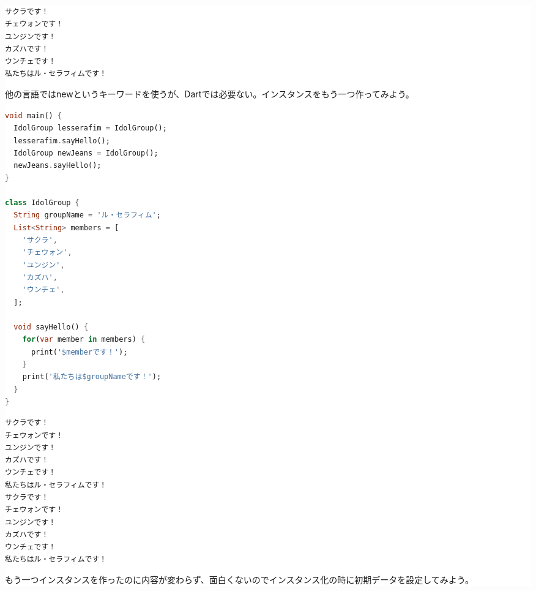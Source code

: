 ```shell
サクラです！
チェウォンです！
ユンジンです！
カズハです！
ウンチェです！
私たちはル・セラフィムです！
```

他の言語ではnewというキーワードを使うが、Dartでは必要ない。インスタンスをもう一つ作ってみよう。

```dart
void main() {
  IdolGroup lesserafim = IdolGroup();
  lesserafim.sayHello();
  IdolGroup newJeans = IdolGroup();
  newJeans.sayHello();
}

class IdolGroup {
  String groupName = 'ル・セラフィム';
  List<String> members = [
    'サクラ',
    'チェウォン',
    'ユンジン',
    'カズハ',
    'ウンチェ',
  ];
  
  void sayHello() {
    for(var member in members) {
      print('$memberです！');
    }
    print('私たちは$groupNameです！');
  }
}
```

```shell
サクラです！
チェウォンです！
ユンジンです！
カズハです！
ウンチェです！
私たちはル・セラフィムです！
サクラです！
チェウォンです！
ユンジンです！
カズハです！
ウンチェです！
私たちはル・セラフィムです！
```

もう一つインスタンスを作ったのに内容が変わらず、面白くないのでインスタンス化の時に初期データを設定してみよう。
